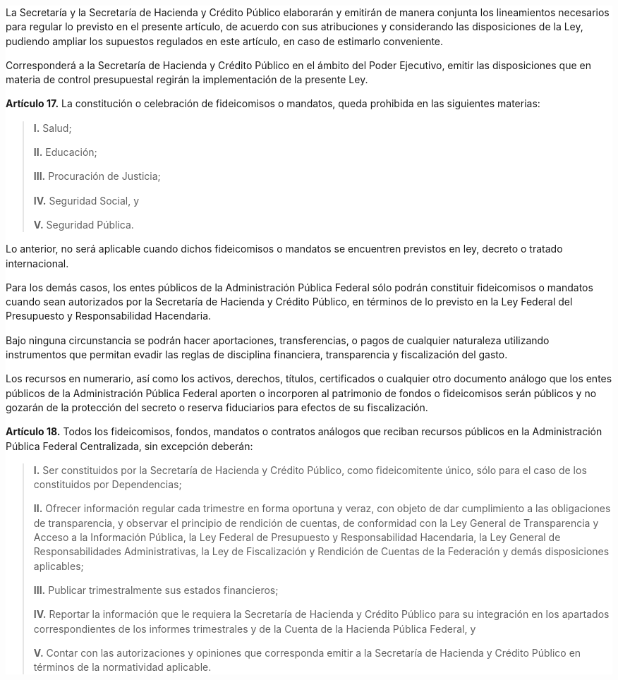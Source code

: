 La Secretaría y la Secretaría de Hacienda y Crédito Público elaborarán y emitirán de manera conjunta los lineamientos necesarios para regular lo previsto en el presente artículo, de acuerdo con sus atribuciones y considerando las disposiciones de la Ley, pudiendo ampliar los supuestos regulados en este artículo, en caso de estimarlo conveniente.

Corresponderá a la Secretaría de Hacienda y Crédito Público en el ámbito del Poder Ejecutivo, emitir las disposiciones que en materia de control presupuestal regirán la implementación de la presente Ley.

**Artículo 17.** La constitución o celebración de fideicomisos o mandatos, queda prohibida en las siguientes materias:

> **I.** Salud;
>
> **II.** Educación;
>
> **III.** Procuración de Justicia;
>
> **IV.** Seguridad Social, y
>
> **V.** Seguridad Pública.

Lo anterior, no será aplicable cuando dichos fideicomisos o mandatos se encuentren previstos en ley, decreto o tratado internacional.

Para los demás casos, los entes públicos de la Administración Pública Federal sólo podrán constituir fideicomisos o mandatos cuando sean autorizados por la Secretaría de Hacienda y Crédito Público, en términos de lo previsto en la Ley Federal del Presupuesto y Responsabilidad Hacendaria.

Bajo ninguna circunstancia se podrán hacer aportaciones, transferencias, o pagos de cualquier naturaleza utilizando instrumentos que permitan evadir las reglas de disciplina financiera, transparencia y fiscalización del gasto.

Los recursos en numerario, así como los activos, derechos, títulos, certificados o cualquier otro documento análogo que los entes públicos de la Administración Pública Federal aporten o incorporen al patrimonio de fondos o fideicomisos serán públicos y no gozarán de la protección del secreto o reserva fiduciarios para efectos de su fiscalización.

**Artículo 18.** Todos los fideicomisos, fondos, mandatos o contratos análogos que reciban recursos públicos en la Administración Pública Federal Centralizada, sin excepción deberán:

> **I.** Ser constituidos por la Secretaría de Hacienda y Crédito Público, como fideicomitente único, sólo para el caso de los constituidos por Dependencias;
>
> **II.** Ofrecer información regular cada trimestre en forma oportuna y veraz, con objeto de dar cumplimiento a las obligaciones de transparencia, y observar el principio de rendición de cuentas, de conformidad con la Ley General de Transparencia y Acceso a la Información Pública, la Ley Federal de Presupuesto y Responsabilidad Hacendaria, la Ley General de Responsabilidades Administrativas, la Ley de Fiscalización y Rendición de Cuentas de la Federación y demás disposiciones aplicables;
>
> **III.** Publicar trimestralmente sus estados financieros;
>
> **IV.** Reportar la información que le requiera la Secretaría de Hacienda y Crédito Público para su integración en los apartados correspondientes de los informes trimestrales y de la Cuenta de la Hacienda Pública Federal, y
>
> **V.** Contar con las autorizaciones y opiniones que corresponda emitir a la Secretaría de Hacienda y Crédito Público en términos de la normatividad aplicable.
